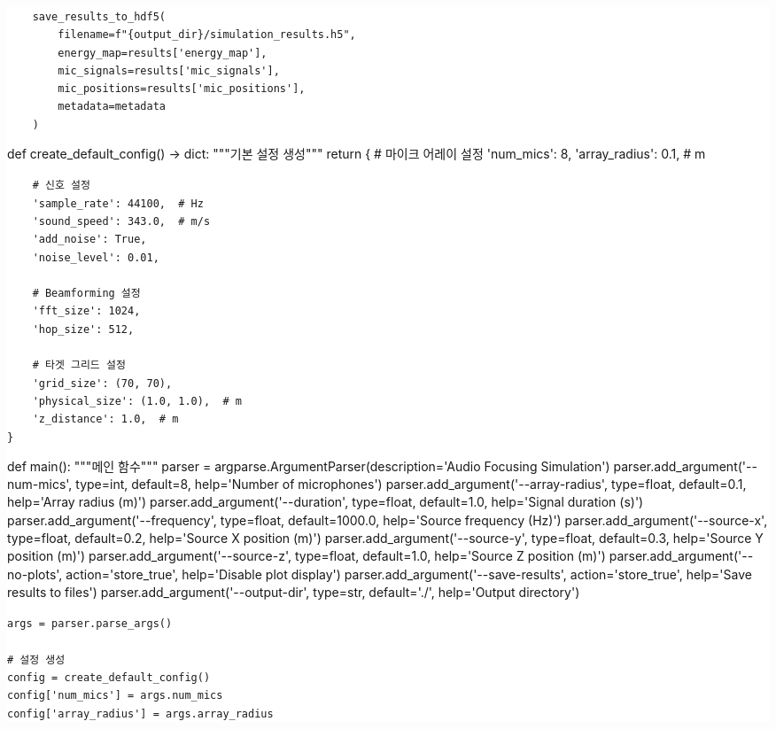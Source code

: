         save_results_to_hdf5(
            filename=f"{output_dir}/simulation_results.h5",
            energy_map=results['energy_map'],
            mic_signals=results['mic_signals'],
            mic_positions=results['mic_positions'],
            metadata=metadata
        )

def create_default_config() -> dict:
    """기본 설정 생성"""
    return {
        # 마이크 어레이 설정
        'num_mics': 8,
        'array_radius': 0.1,  # m
        
        # 신호 설정
        'sample_rate': 44100,  # Hz
        'sound_speed': 343.0,  # m/s
        'add_noise': True,
        'noise_level': 0.01,
        
        # Beamforming 설정
        'fft_size': 1024,
        'hop_size': 512,
        
        # 타겟 그리드 설정
        'grid_size': (70, 70),
        'physical_size': (1.0, 1.0),  # m
        'z_distance': 1.0,  # m
    }

def main():
    """메인 함수"""
    parser = argparse.ArgumentParser(description='Audio Focusing Simulation')
    parser.add_argument('--num-mics', type=int, default=8, help='Number of microphones')
    parser.add_argument('--array-radius', type=float, default=0.1, help='Array radius (m)')
    parser.add_argument('--duration', type=float, default=1.0, help='Signal duration (s)')
    parser.add_argument('--frequency', type=float, default=1000.0, help='Source frequency (Hz)')
    parser.add_argument('--source-x', type=float, default=0.2, help='Source X position (m)')
    parser.add_argument('--source-y', type=float, default=0.3, help='Source Y position (m)')
    parser.add_argument('--source-z', type=float, default=1.0, help='Source Z position (m)')
    parser.add_argument('--no-plots', action='store_true', help='Disable plot display')
    parser.add_argument('--save-results', action='store_true', help='Save results to files')
    parser.add_argument('--output-dir', type=str, default='./', help='Output directory')
    
    args = parser.parse_args()
    
    # 설정 생성
    config = create_default_config()
    config['num_mics'] = args.num_mics
    config['array_radius'] = args.array_radius
    